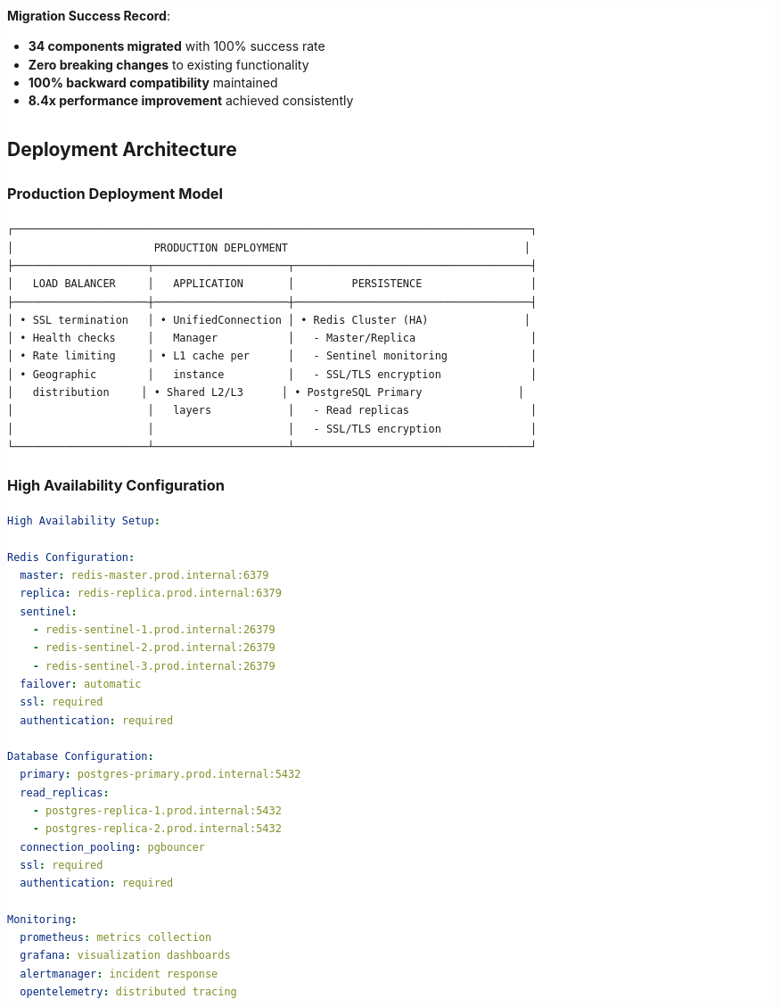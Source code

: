 **Migration Success Record**:
- **34 components migrated** with 100% success rate
- **Zero breaking changes** to existing functionality  
- **100% backward compatibility** maintained
- **8.4x performance improvement** achieved consistently

## Deployment Architecture

### Production Deployment Model

```
┌─────────────────────────────────────────────────────────────────────────────────┐
│                      PRODUCTION DEPLOYMENT                                     │
├─────────────────────┬─────────────────────┬─────────────────────────────────────┤
│   LOAD BALANCER     │   APPLICATION       │         PERSISTENCE                 │
├─────────────────────┼─────────────────────┼─────────────────────────────────────┤
│ • SSL termination   │ • UnifiedConnection │ • Redis Cluster (HA)               │
│ • Health checks     │   Manager           │   - Master/Replica                  │
│ • Rate limiting     │ • L1 cache per      │   - Sentinel monitoring             │
│ • Geographic        │   instance          │   - SSL/TLS encryption              │
│   distribution     │ • Shared L2/L3      │ • PostgreSQL Primary               │
│                     │   layers            │   - Read replicas                   │
│                     │                     │   - SSL/TLS encryption              │
└─────────────────────┴─────────────────────┴─────────────────────────────────────┘
```

### High Availability Configuration

```yaml
High Availability Setup:

Redis Configuration:
  master: redis-master.prod.internal:6379
  replica: redis-replica.prod.internal:6379
  sentinel: 
    - redis-sentinel-1.prod.internal:26379
    - redis-sentinel-2.prod.internal:26379
    - redis-sentinel-3.prod.internal:26379
  failover: automatic
  ssl: required
  authentication: required

Database Configuration:
  primary: postgres-primary.prod.internal:5432
  read_replicas:
    - postgres-replica-1.prod.internal:5432
    - postgres-replica-2.prod.internal:5432
  connection_pooling: pgbouncer
  ssl: required
  authentication: required

Monitoring:
  prometheus: metrics collection
  grafana: visualization dashboards
  alertmanager: incident response
  opentelemetry: distributed tracing
```
